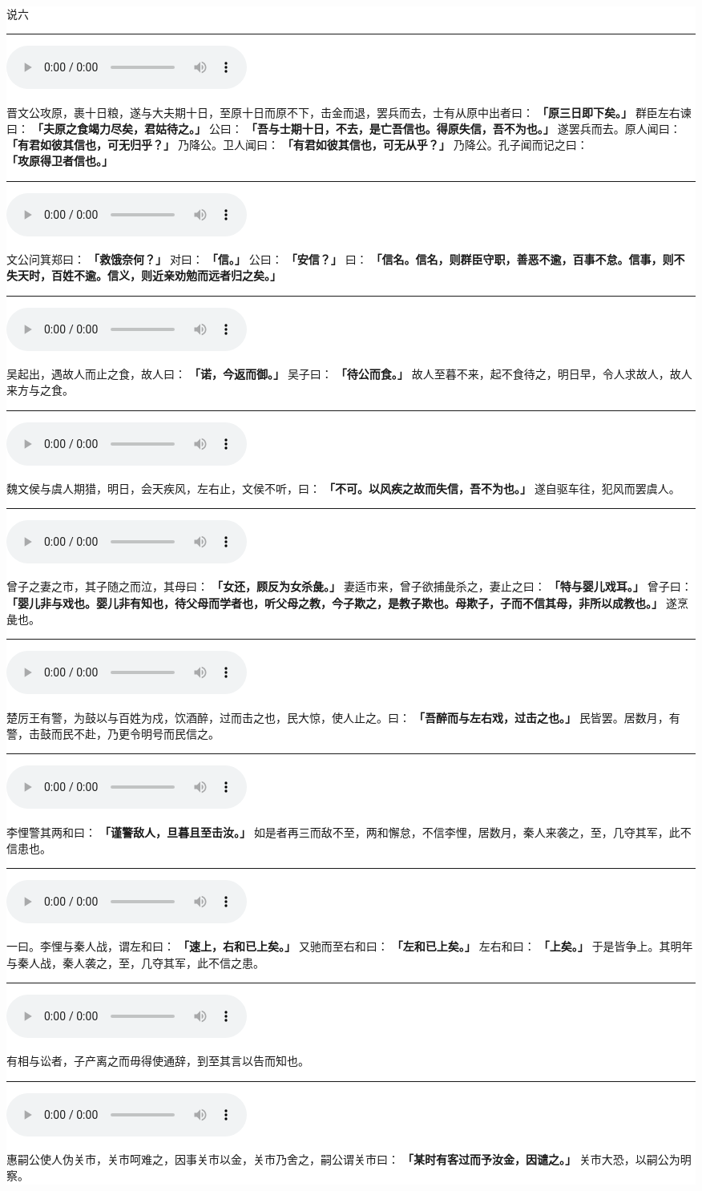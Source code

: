 说六

---

![](assets/audios/32/67.mp3)

晋文公攻原，裹十日粮，遂与大夫期十日，至原十日而原不下，击金而退，罢兵而去，士有从原中出者曰： __「原三日即下矣。」__ 群臣左右谏曰： __「夫原之食竭力尽矣，君姑待之。」__ 公曰： __「吾与士期十日，不去，是亡吾信也。得原失信，吾不为也。」__ 遂罢兵而去。原人闻曰： __「有君如彼其信也，可无归乎？」__ 乃降公。卫人闻曰： __「有君如彼其信也，可无从乎？」__ 乃降公。孔子闻而记之曰： __「攻原得卫者信也。」__ 

---

![](assets/audios/32/68.mp3)

文公问箕郑曰： __「救饿奈何？」__ 对曰： __「信。」__ 公曰： __「安信？」__ 曰： __「信名。信名，则群臣守职，善恶不逾，百事不怠。信事，则不失天时，百姓不逾。信义，则近亲劝勉而远者归之矣。」__ 

---

![](assets/audios/32/69.mp3)

吴起出，遇故人而止之食，故人曰： __「诺，今返而御。」__ 吴子曰： __「待公而食。」__ 故人至暮不来，起不食待之，明日早，令人求故人，故人来方与之食。

---

![](assets/audios/32/70.mp3)

魏文侯与虞人期猎，明日，会天疾风，左右止，文侯不听，曰： __「不可。以风疾之故而失信，吾不为也。」__ 遂自驱车往，犯风而罢虞人。

---

![](assets/audios/32/71.mp3)

曾子之妻之市，其子随之而泣，其母曰： __「女还，顾反为女杀彘。」__ 妻适市来，曾子欲捕彘杀之，妻止之曰： __「特与婴儿戏耳。」__ 曾子曰： __「婴儿非与戏也。婴儿非有知也，待父母而学者也，听父母之教，今子欺之，是教子欺也。母欺子，子而不信其母，非所以成教也。」__ 遂烹彘也。

---

![](assets/audios/32/72.mp3)

楚厉王有警，为鼓以与百姓为戍，饮酒醉，过而击之也，民大惊，使人止之。曰： __「吾醉而与左右戏，过击之也。」__ 民皆罢。居数月，有警，击鼓而民不赴，乃更令明号而民信之。

---

![](assets/audios/32/73.mp3)

李悝警其两和曰： __「谨警敌人，旦暮且至击汝。」__ 如是者再三而敌不至，两和懈怠，不信李悝，居数月，秦人来袭之，至，几夺其军，此不信患也。

---

![](assets/audios/32/74.mp3)

一曰。李悝与秦人战，谓左和曰： __「速上，右和已上矣。」__ 又驰而至右和曰： __「左和已上矣。」__ 左右和曰： __「上矣。」__ 于是皆争上。其明年与秦人战，秦人袭之，至，几夺其军，此不信之患。

---

![](assets/audios/32/75.mp3)

有相与讼者，子产离之而毋得使通辞，到至其言以告而知也。

---

![](assets/audios/32/76.mp3)

惠嗣公使人伪关市，关市呵难之，因事关市以金，关市乃舍之，嗣公谓关市曰： __「某时有客过而予汝金，因谴之。」__ 关市大恐，以嗣公为明察。